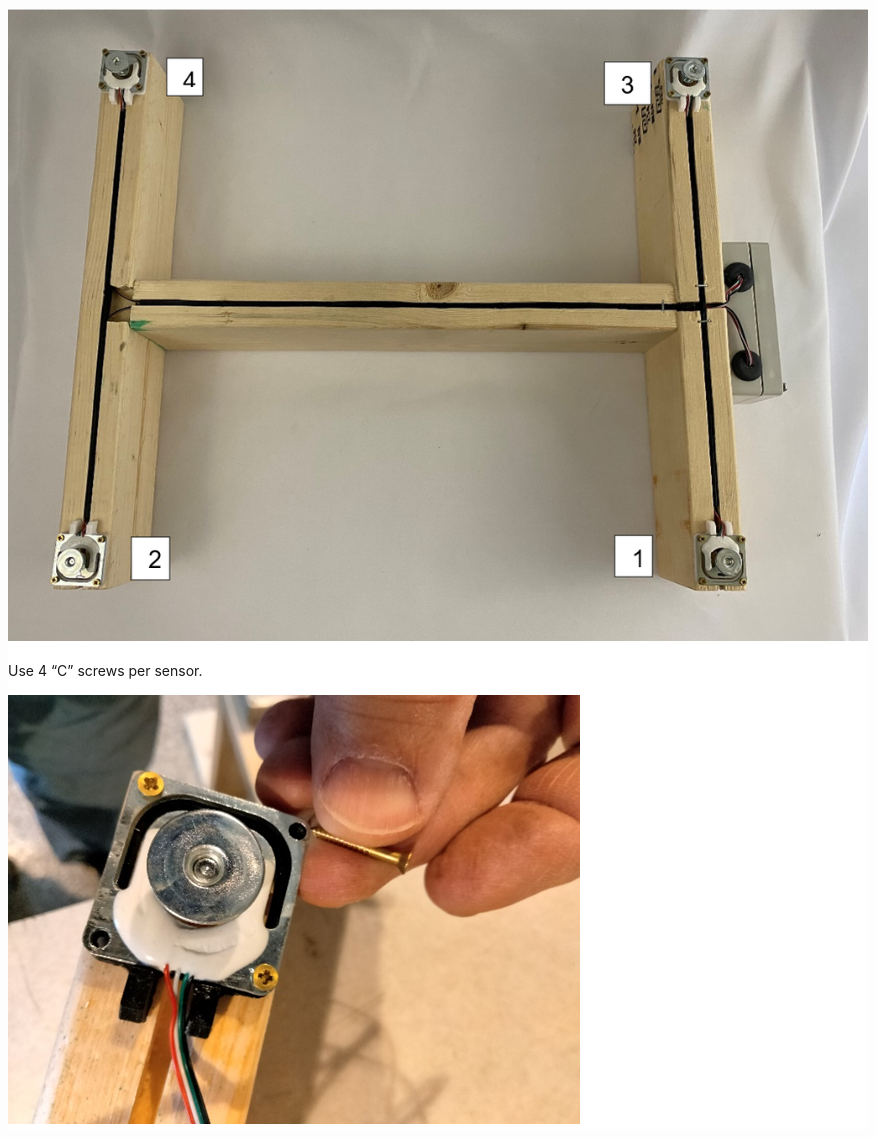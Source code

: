 ![image-20230501140829711](../assets/33_sensors_w3_assembly.assets/image-20230501140829711.png)

Use 4 “C” screws per sensor.

![image-20230501140843650](../assets/33_sensors_w3_assembly.assets/image-20230501140843650.png)
